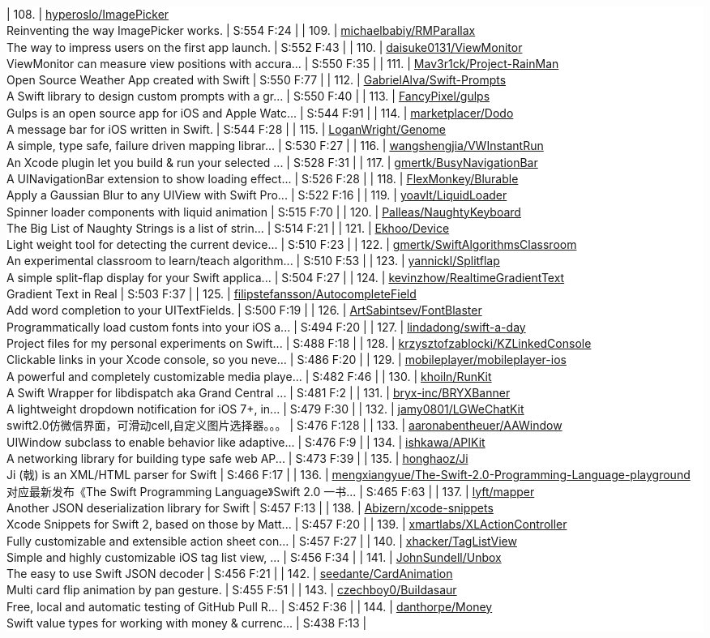 | 108. | [hyperoslo/ImagePicker](https://github.com/hyperoslo/ImagePicker) <br/>Reinventing the way ImagePicker works. | S:554 F:24 |
| 109. | [michaelbabiy/RMParallax](https://github.com/michaelbabiy/RMParallax) <br/>The way to impress users on the first app launch. | S:552 F:43 |
| 110. | [daisuke0131/ViewMonitor](https://github.com/daisuke0131/ViewMonitor) <br/>ViewMonitor can measure view positions with accura... | S:550 F:35 |
| 111. | [Mav3r1ck/Project-RainMan](https://github.com/Mav3r1ck/Project-RainMan) <br/>Open Source Weather App created with Swift | S:550 F:77 |
| 112. | [GabrielAlva/Swift-Prompts](https://github.com/GabrielAlva/Swift-Prompts) <br/>A Swift library to design custom prompts with a gr... | S:550 F:40 |
| 113. | [FancyPixel/gulps](https://github.com/FancyPixel/gulps) <br/>Gulps is an open source app for iOS and Apple Watc... | S:544 F:91 |
| 114. | [marketplacer/Dodo](https://github.com/marketplacer/Dodo) <br/>A message bar for iOS written in Swift. | S:544 F:28 |
| 115. | [LoganWright/Genome](https://github.com/LoganWright/Genome) <br/>A simple, type safe, failure driven mapping librar... | S:530 F:27 |
| 116. | [wangshengjia/VWInstantRun](https://github.com/wangshengjia/VWInstantRun) <br/>An Xcode plugin let you build & run your selected ... | S:528 F:31 |
| 117. | [gmertk/BusyNavigationBar](https://github.com/gmertk/BusyNavigationBar) <br/>A UINavigationBar extension to show loading effect... | S:526 F:28 |
| 118. | [FlexMonkey/Blurable](https://github.com/FlexMonkey/Blurable) <br/>Apply a Gaussian Blur to any UIView with Swift Pro... | S:522 F:16 |
| 119. | [yoavlt/LiquidLoader](https://github.com/yoavlt/LiquidLoader) <br/>Spinner loader components with liquid animation | S:515 F:70 |
| 120. | [Palleas/NaughtyKeyboard](https://github.com/Palleas/NaughtyKeyboard) <br/>The Big List of Naughty Strings is a list of strin... | S:514 F:21 |
| 121. | [Ekhoo/Device](https://github.com/Ekhoo/Device) <br/>Light weight tool for detecting the current device... | S:510 F:23 |
| 122. | [gmertk/SwiftAlgorithmsClassroom](https://github.com/gmertk/SwiftAlgorithmsClassroom) <br/>An experimental classroom to learn/teach algorithm... | S:510 F:53 |
| 123. | [yannickl/Splitflap](https://github.com/yannickl/Splitflap) <br/>A simple split-flap display for your Swift applica... | S:504 F:27 |
| 124. | [kevinzhow/RealtimeGradientText](https://github.com/kevinzhow/RealtimeGradientText) <br/>Gradient Text in Real | S:503 F:37 |
| 125. | [filipstefansson/AutocompleteField](https://github.com/filipstefansson/AutocompleteField) <br/>Add word completion to your UITextFields. | S:500 F:19 |
| 126. | [ArtSabintsev/FontBlaster](https://github.com/ArtSabintsev/FontBlaster) <br/>Programmatically load custom fonts into your iOS a... | S:494 F:20 |
| 127. | [lindadong/swift-a-day](https://github.com/lindadong/swift-a-day) <br/>Project files for my personal experiments on Swift... | S:488 F:18 |
| 128. | [krzysztofzablocki/KZLinkedConsole](https://github.com/krzysztofzablocki/KZLinkedConsole) <br/>Clickable links in your Xcode console, so you neve... | S:486 F:20 |
| 129. | [mobileplayer/mobileplayer-ios](https://github.com/mobileplayer/mobileplayer-ios) <br/>A powerful and completely customizable media playe... | S:482 F:46 |
| 130. | [khoiln/RunKit](https://github.com/khoiln/RunKit) <br/>A Swift Wrapper for libdispatch aka Grand Central ... | S:481 F:2 |
| 131. | [bryx-inc/BRYXBanner](https://github.com/bryx-inc/BRYXBanner) <br/>A lightweight dropdown notification for iOS 7+, in... | S:479 F:30 |
| 132. | [jamy0801/LGWeChatKit](https://github.com/jamy0801/LGWeChatKit) <br/>swift2.0仿微信界面，可滑动cell,自定义图片选择器。。。 | S:476 F:128 |
| 133. | [aaronabentheuer/AAWindow](https://github.com/aaronabentheuer/AAWindow) <br/>UIWindow subclass to enable behavior like adaptive... | S:476 F:9 |
| 134. | [ishkawa/APIKit](https://github.com/ishkawa/APIKit) <br/>A networking library for building type safe web AP... | S:473 F:39 |
| 135. | [honghaoz/Ji](https://github.com/honghaoz/Ji) <br/>Ji (戟) is an XML/HTML parser for Swift | S:466 F:17 |
| 136. | [mengxiangyue/The-Swift-2.0-Programming-Language-playground](https://github.com/mengxiangyue/The-Swift-2.0-Programming-Language-playground) <br/>对应最新发布《The Swift Programming Language》Swift 2.0 一书... | S:465 F:63 |
| 137. | [lyft/mapper](https://github.com/lyft/mapper) <br/>Another JSON deserialization library for Swift | S:457 F:13 |
| 138. | [Abizern/xcode-snippets](https://github.com/Abizern/xcode-snippets) <br/>Xcode Snippets for Swift 2, based on those by Matt... | S:457 F:20 |
| 139. | [xmartlabs/XLActionController](https://github.com/xmartlabs/XLActionController) <br/>Fully customizable and extensible action sheet con... | S:457 F:27 |
| 140. | [xhacker/TagListView](https://github.com/xhacker/TagListView) <br/>Simple and highly customizable iOS tag list view, ... | S:456 F:34 |
| 141. | [JohnSundell/Unbox](https://github.com/JohnSundell/Unbox) <br/>The easy to use Swift JSON decoder | S:456 F:21 |
| 142. | [seedante/CardAnimation](https://github.com/seedante/CardAnimation) <br/>Multi card flip animation by pan gesture. | S:455 F:51 |
| 143. | [czechboy0/Buildasaur](https://github.com/czechboy0/Buildasaur) <br/>Free, local and automatic testing of GitHub Pull R... | S:452 F:36 |
| 144. | [danthorpe/Money](https://github.com/danthorpe/Money) <br/>Swift value types for working with money & currenc... | S:438 F:13 |